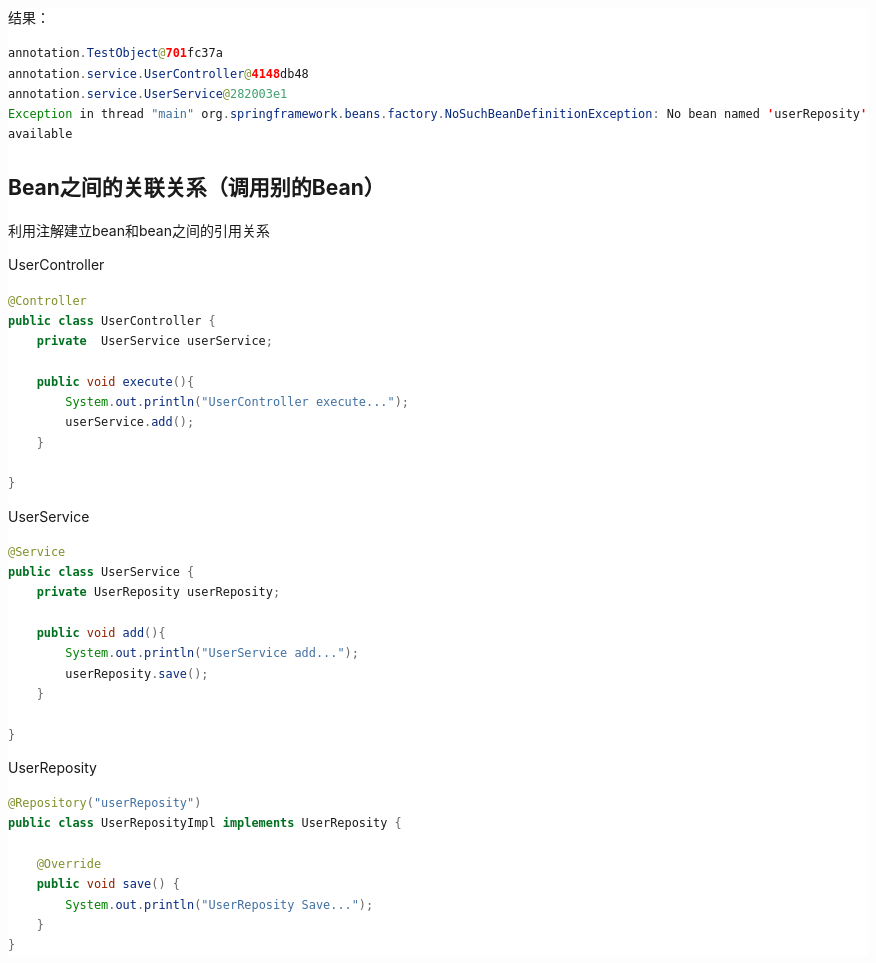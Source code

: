 结果：

```java
annotation.TestObject@701fc37a
annotation.service.UserController@4148db48
annotation.service.UserService@282003e1
Exception in thread "main" org.springframework.beans.factory.NoSuchBeanDefinitionException: No bean named 'userReposity' available
```





## Bean之间的关联关系（调用别的Bean）

利用注解建立bean和bean之间的引用关系

UserController

```java
@Controller
public class UserController {
    private  UserService userService;

    public void execute(){
        System.out.println("UserController execute...");
        userService.add();
    }

}
```

UserService

```java
@Service
public class UserService {
    private UserReposity userReposity;

    public void add(){
        System.out.println("UserService add...");
        userReposity.save();
    }

}
```

UserReposity

```java
@Repository("userReposity")
public class UserReposityImpl implements UserReposity {

    @Override
    public void save() {
        System.out.println("UserReposity Save...");
    }
}

```
